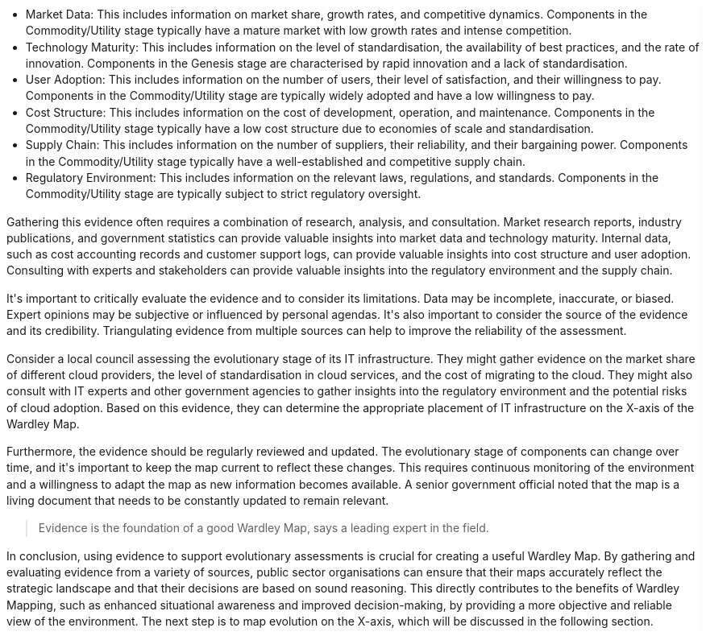 - Market Data: This includes information on market share, growth rates, and competitive dynamics. Components in the Commodity/Utility stage typically have a mature market with low growth rates and intense competition.
- Technology Maturity: This includes information on the level of standardisation, the availability of best practices, and the rate of innovation. Components in the Genesis stage are characterised by rapid innovation and a lack of standardisation.
- User Adoption: This includes information on the number of users, their level of satisfaction, and their willingness to pay. Components in the Commodity/Utility stage are typically widely adopted and have a low willingness to pay.
- Cost Structure: This includes information on the cost of development, operation, and maintenance. Components in the Commodity/Utility stage typically have a low cost structure due to economies of scale and standardisation.
- Supply Chain: This includes information on the number of suppliers, their reliability, and their bargaining power. Components in the Commodity/Utility stage typically have a well-established and competitive supply chain.
- Regulatory Environment: This includes information on the relevant laws, regulations, and standards. Components in the Commodity/Utility stage are typically subject to strict regulatory oversight.

Gathering this evidence often requires a combination of research, analysis, and consultation. Market research reports, industry publications, and government statistics can provide valuable insights into market data and technology maturity. Internal data, such as cost accounting records and customer support logs, can provide valuable insights into cost structure and user adoption. Consulting with experts and stakeholders can provide valuable insights into the regulatory environment and the supply chain.

It's important to critically evaluate the evidence and to consider its limitations. Data may be incomplete, inaccurate, or biased. Expert opinions may be subjective or influenced by personal agendas. It's also important to consider the source of the evidence and its credibility. Triangulating evidence from multiple sources can help to improve the reliability of the assessment.

Consider a local council assessing the evolutionary stage of its IT infrastructure. They might gather evidence on the market share of different cloud providers, the level of standardisation in cloud services, and the cost of migrating to the cloud. They might also consult with IT experts and other government agencies to gather insights into the regulatory environment and the potential risks of cloud adoption. Based on this evidence, they can determine the appropriate placement of IT infrastructure on the X-axis of the Wardley Map.

Furthermore, the evidence should be regularly reviewed and updated. The evolutionary stage of components can change over time, and it's important to keep the map current to reflect these changes. This requires continuous monitoring of the environment and a willingness to adapt the map as new information becomes available. A senior government official noted that the map is a living document that needs to be constantly updated to remain relevant.

> Evidence is the foundation of a good Wardley Map, says a leading expert in the field.

In conclusion, using evidence to support evolutionary assessments is crucial for creating a useful Wardley Map. By gathering and evaluating evidence from a variety of sources, public sector organisations can ensure that their maps accurately reflect the strategic landscape and that their decisions are based on sound reasoning. This directly contributes to the benefits of Wardley Mapping, such as enhanced situational awareness and improved decision-making, by providing a more objective and reliable view of the environment. The next step is to map evolution on the X-axis, which will be discussed in the following section.


